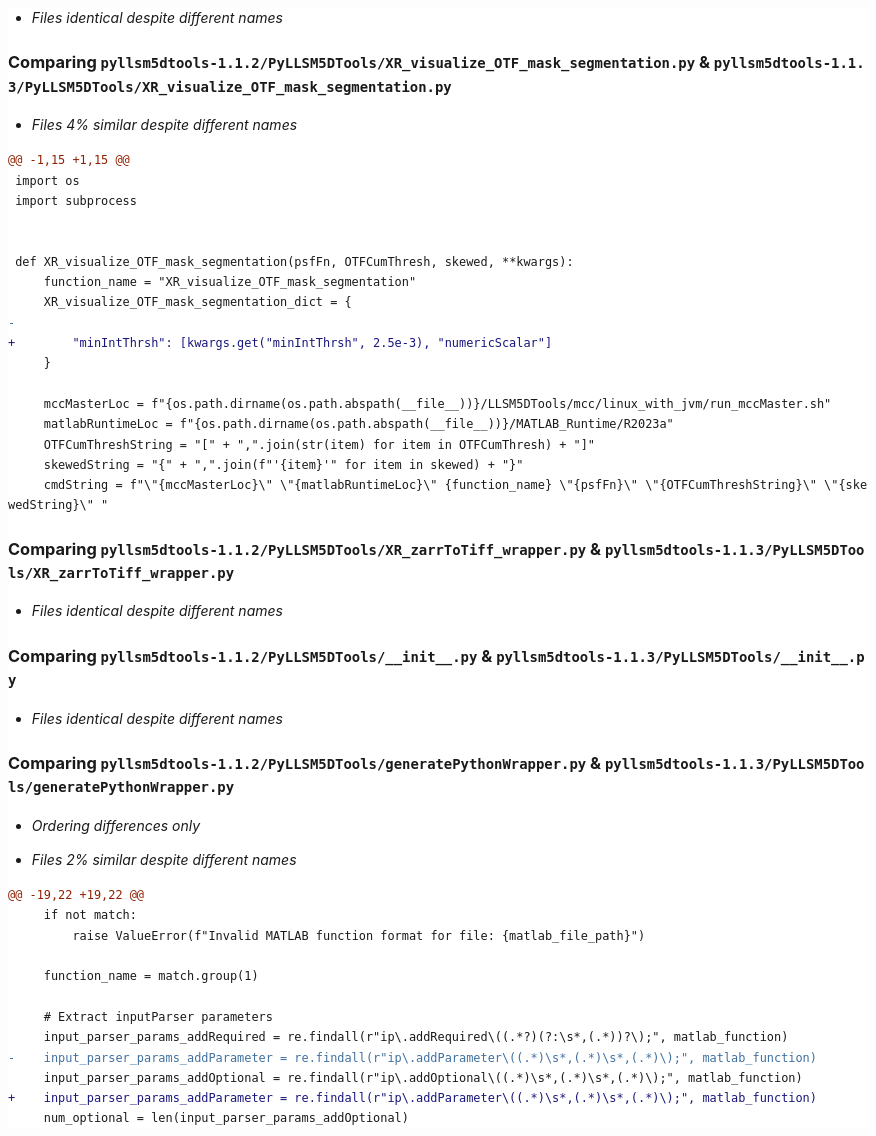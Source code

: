  * *Files identical despite different names*

### Comparing `pyllsm5dtools-1.1.2/PyLLSM5DTools/XR_visualize_OTF_mask_segmentation.py` & `pyllsm5dtools-1.1.3/PyLLSM5DTools/XR_visualize_OTF_mask_segmentation.py`

 * *Files 4% similar despite different names*

```diff
@@ -1,15 +1,15 @@
 import os
 import subprocess
 
 
 def XR_visualize_OTF_mask_segmentation(psfFn, OTFCumThresh, skewed, **kwargs):
     function_name = "XR_visualize_OTF_mask_segmentation"
     XR_visualize_OTF_mask_segmentation_dict = {
-
+        "minIntThrsh": [kwargs.get("minIntThrsh", 2.5e-3), "numericScalar"]
     }
 
     mccMasterLoc = f"{os.path.dirname(os.path.abspath(__file__))}/LLSM5DTools/mcc/linux_with_jvm/run_mccMaster.sh"
     matlabRuntimeLoc = f"{os.path.dirname(os.path.abspath(__file__))}/MATLAB_Runtime/R2023a"
     OTFCumThreshString = "[" + ",".join(str(item) for item in OTFCumThresh) + "]"
     skewedString = "{" + ",".join(f"'{item}'" for item in skewed) + "}"
     cmdString = f"\"{mccMasterLoc}\" \"{matlabRuntimeLoc}\" {function_name} \"{psfFn}\" \"{OTFCumThreshString}\" \"{skewedString}\" "
```

### Comparing `pyllsm5dtools-1.1.2/PyLLSM5DTools/XR_zarrToTiff_wrapper.py` & `pyllsm5dtools-1.1.3/PyLLSM5DTools/XR_zarrToTiff_wrapper.py`

 * *Files identical despite different names*

### Comparing `pyllsm5dtools-1.1.2/PyLLSM5DTools/__init__.py` & `pyllsm5dtools-1.1.3/PyLLSM5DTools/__init__.py`

 * *Files identical despite different names*

### Comparing `pyllsm5dtools-1.1.2/PyLLSM5DTools/generatePythonWrapper.py` & `pyllsm5dtools-1.1.3/PyLLSM5DTools/generatePythonWrapper.py`

 * *Ordering differences only*

 * *Files 2% similar despite different names*

```diff
@@ -19,22 +19,22 @@
     if not match:
         raise ValueError(f"Invalid MATLAB function format for file: {matlab_file_path}")
 
     function_name = match.group(1)
 
     # Extract inputParser parameters
     input_parser_params_addRequired = re.findall(r"ip\.addRequired\((.*?)(?:\s*,(.*))?\);", matlab_function)
-    input_parser_params_addParameter = re.findall(r"ip\.addParameter\((.*)\s*,(.*)\s*,(.*)\);", matlab_function)
     input_parser_params_addOptional = re.findall(r"ip\.addOptional\((.*)\s*,(.*)\s*,(.*)\);", matlab_function)
+    input_parser_params_addParameter = re.findall(r"ip\.addParameter\((.*)\s*,(.*)\s*,(.*)\);", matlab_function)
     num_optional = len(input_parser_params_addOptional)
```